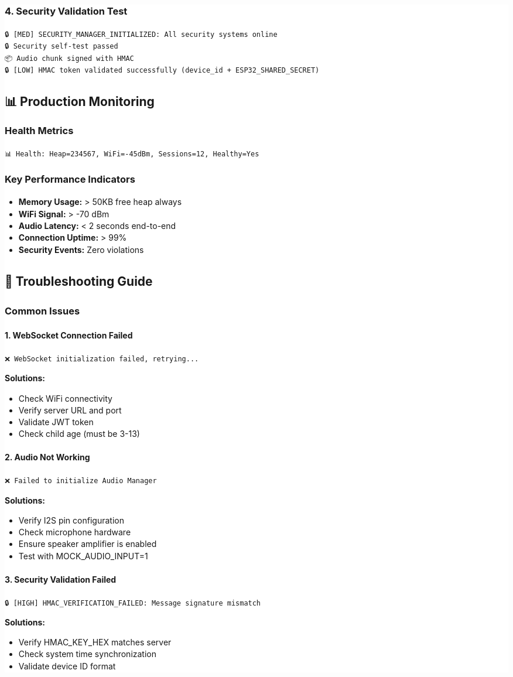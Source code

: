 ### 4. Security Validation Test
```
🔒 [MED] SECURITY_MANAGER_INITIALIZED: All security systems online
🔒 Security self-test passed
📦 Audio chunk signed with HMAC
🔒 [LOW] HMAC token validated successfully (device_id + ESP32_SHARED_SECRET)
```

## 📊 Production Monitoring

### Health Metrics
```
📊 Health: Heap=234567, WiFi=-45dBm, Sessions=12, Healthy=Yes
```

### Key Performance Indicators
- **Memory Usage:** > 50KB free heap always
- **WiFi Signal:** > -70 dBm
- **Audio Latency:** < 2 seconds end-to-end
- **Connection Uptime:** > 99%
- **Security Events:** Zero violations

## 🚨 Troubleshooting Guide

### Common Issues

#### 1. WebSocket Connection Failed
```
❌ WebSocket initialization failed, retrying...
```
**Solutions:**
- Check WiFi connectivity
- Verify server URL and port
- Validate JWT token
- Check child age (must be 3-13)

#### 2. Audio Not Working
```
❌ Failed to initialize Audio Manager
```
**Solutions:**
- Verify I2S pin configuration
- Check microphone hardware
- Ensure speaker amplifier is enabled
- Test with MOCK_AUDIO_INPUT=1

#### 3. Security Validation Failed
```
🔒 [HIGH] HMAC_VERIFICATION_FAILED: Message signature mismatch
```
**Solutions:**
- Verify HMAC_KEY_HEX matches server
- Check system time synchronization
- Validate device ID format
